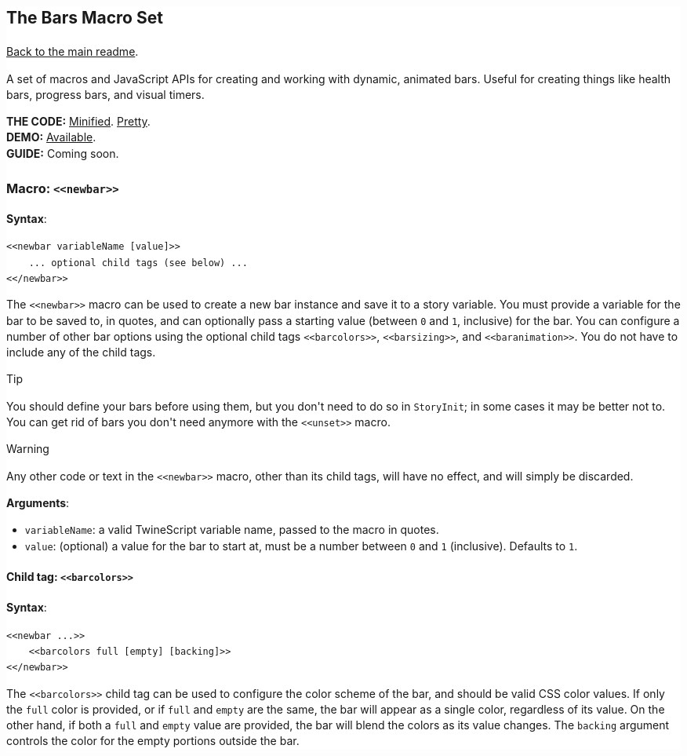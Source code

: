 ## The Bars Macro Set

[Back to the main readme](./README.md).

A set of macros and JavaScript APIs for creating and working with dynamic, animated bars. Useful for creating things like health bars, progress bars, and visual timers.

**THE CODE:** [Minified](https://github.com/ChapelR/custom-macros-for-sugarcube-2/blob/master/scripts/minified/bars.min.js). [Pretty](https://github.com/ChapelR/custom-macros-for-sugarcube-2/blob/master/scripts/bars.js).  
**DEMO:** [Available](http://macros.twinelab.net/demo?macro=bars).  
**GUIDE:** Coming soon.

### Macro: `<<newbar>>`

**Syntax**: 
```
<<newbar variableName [value]>>
    ... optional child tags (see below) ...
<</newbar>>
```

The `<<newbar>>` macro can be used to create a new bar instance and save it to a story variable. You must provide a variable for the bar to be saved to, in quotes, and can optionally pass a starting value (between `0` and `1`, inclusive) for the bar. You can configure a number of other bar options using the optional child tags `<<barcolors>>`, `<<barsizing>>`, and `<<baranimation>>`. You do not have to include any of the child tags.

> [!TIP]
> You should define your bars before using them, but you don't need to do so in `StoryInit`; in some cases it may be better not to. You can get rid of bars you don't need anymore with the `<<unset>>` macro.

> [!WARNING]
> Any other code or text in the `<<newbar>>` macro, other than its child tags, will have no effect, and will simply be discarded.

**Arguments**:

- `variableName`: a valid TwineScript variable name, passed to the macro in quotes.  
- `value`: (optional) a value for the bar to start at, must be a number between `0` and `1` (inclusive). Defaults to `1`.

#### Child tag: `<<barcolors>>`

**Syntax**: 
```
<<newbar ...>>
    <<barcolors full [empty] [backing]>>
<</newbar>>
```

The `<<barcolors>>` child tag can be used to configure the color scheme of the bar, and should be valid CSS color values. If only the `full` color is provided, or if `full` and `empty` are the same, the bar will appear as a single color, regardless of its value. On the other hand, if both a `full` and `empty` value are provided, the bar will blend the colors as its value changes. The `backing` argument controls the color for the empty portions outside the bar.
